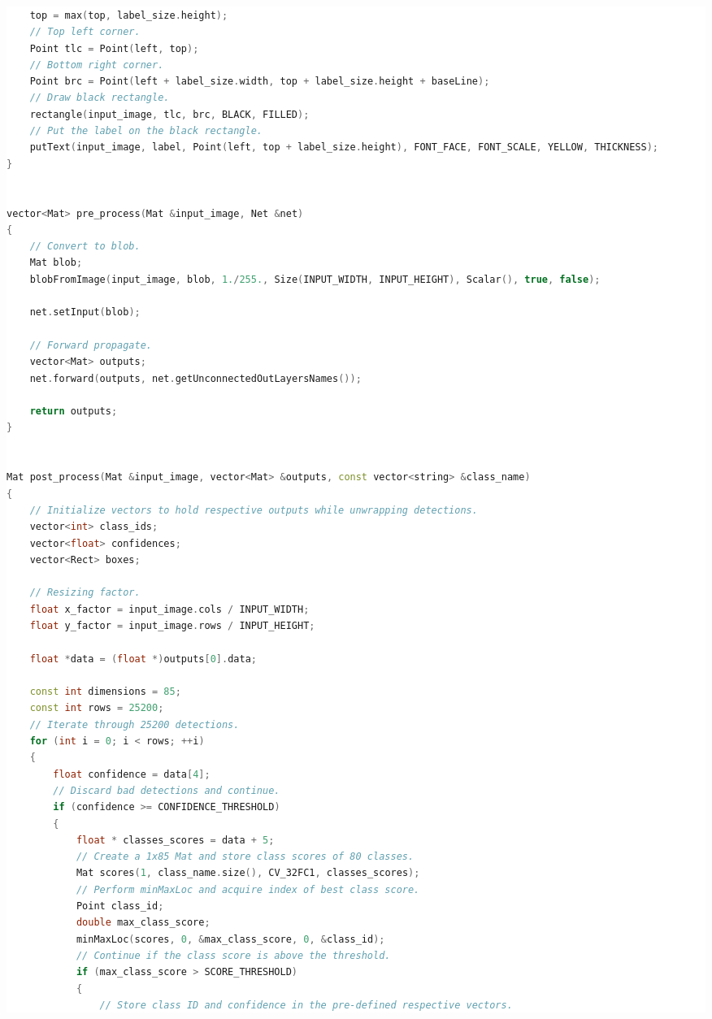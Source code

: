 ```C++
    top = max(top, label_size.height);
    // Top left corner.
    Point tlc = Point(left, top);
    // Bottom right corner.
    Point brc = Point(left + label_size.width, top + label_size.height + baseLine);
    // Draw black rectangle.
    rectangle(input_image, tlc, brc, BLACK, FILLED);
    // Put the label on the black rectangle.
    putText(input_image, label, Point(left, top + label_size.height), FONT_FACE, FONT_SCALE, YELLOW, THICKNESS);
}


vector<Mat> pre_process(Mat &input_image, Net &net)
{
    // Convert to blob.
    Mat blob;
    blobFromImage(input_image, blob, 1./255., Size(INPUT_WIDTH, INPUT_HEIGHT), Scalar(), true, false);

    net.setInput(blob);

    // Forward propagate.
    vector<Mat> outputs;
    net.forward(outputs, net.getUnconnectedOutLayersNames());

    return outputs;
}


Mat post_process(Mat &input_image, vector<Mat> &outputs, const vector<string> &class_name)
{
    // Initialize vectors to hold respective outputs while unwrapping detections.
    vector<int> class_ids;
    vector<float> confidences;
    vector<Rect> boxes;

    // Resizing factor.
    float x_factor = input_image.cols / INPUT_WIDTH;
    float y_factor = input_image.rows / INPUT_HEIGHT;

    float *data = (float *)outputs[0].data;

    const int dimensions = 85;
    const int rows = 25200;
    // Iterate through 25200 detections.
    for (int i = 0; i < rows; ++i)
    {
        float confidence = data[4];
        // Discard bad detections and continue.
        if (confidence >= CONFIDENCE_THRESHOLD)
        {
            float * classes_scores = data + 5;
            // Create a 1x85 Mat and store class scores of 80 classes.
            Mat scores(1, class_name.size(), CV_32FC1, classes_scores);
            // Perform minMaxLoc and acquire index of best class score.
            Point class_id;
            double max_class_score;
            minMaxLoc(scores, 0, &max_class_score, 0, &class_id);
            // Continue if the class score is above the threshold.
            if (max_class_score > SCORE_THRESHOLD)
            {
                // Store class ID and confidence in the pre-defined respective vectors.
```